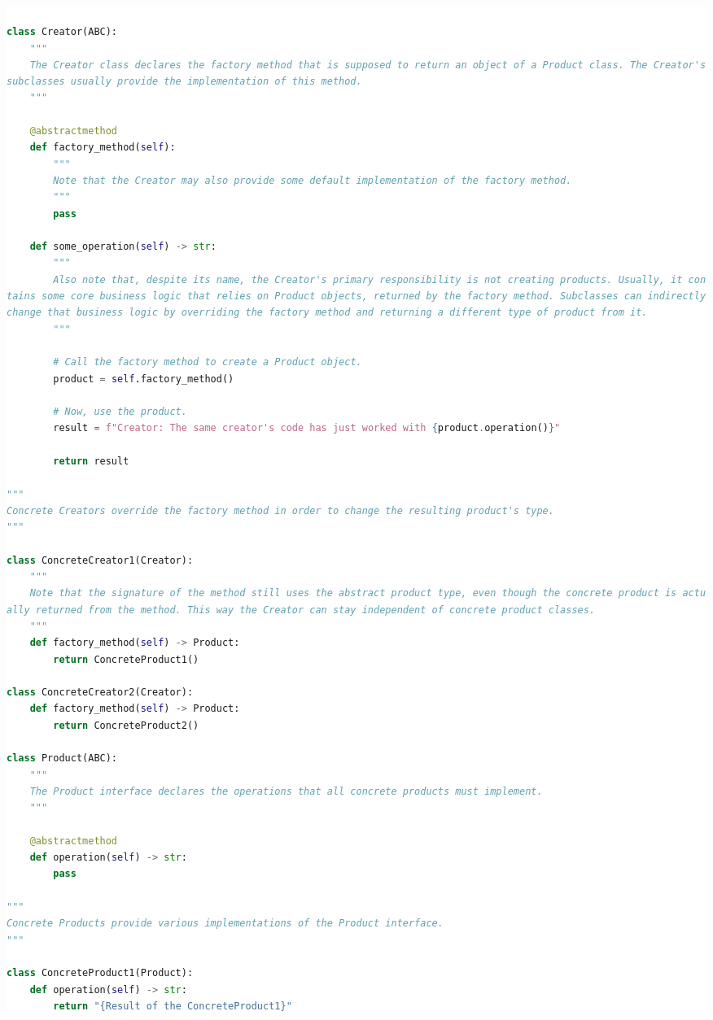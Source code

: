 ```python

class Creator(ABC):
    """
    The Creator class declares the factory method that is supposed to return an object of a Product class. The Creator's subclasses usually provide the implementation of this method.
    """

    @abstractmethod
    def factory_method(self):
        """
        Note that the Creator may also provide some default implementation of the factory method.
        """
        pass

    def some_operation(self) -> str:
        """
        Also note that, despite its name, the Creator's primary responsibility is not creating products. Usually, it contains some core business logic that relies on Product objects, returned by the factory method. Subclasses can indirectly change that business logic by overriding the factory method and returning a different type of product from it.
        """

        # Call the factory method to create a Product object.
        product = self.factory_method()

        # Now, use the product.
        result = f"Creator: The same creator's code has just worked with {product.operation()}"

        return result

"""
Concrete Creators override the factory method in order to change the resulting product's type.
"""

class ConcreteCreator1(Creator):
    """
    Note that the signature of the method still uses the abstract product type, even though the concrete product is actually returned from the method. This way the Creator can stay independent of concrete product classes.
    """
    def factory_method(self) -> Product:
        return ConcreteProduct1()

class ConcreteCreator2(Creator):
    def factory_method(self) -> Product:
        return ConcreteProduct2()

class Product(ABC):
    """
    The Product interface declares the operations that all concrete products must implement.
    """

    @abstractmethod
    def operation(self) -> str:
        pass

"""
Concrete Products provide various implementations of the Product interface.
"""

class ConcreteProduct1(Product):
    def operation(self) -> str:
        return "{Result of the ConcreteProduct1}"
```